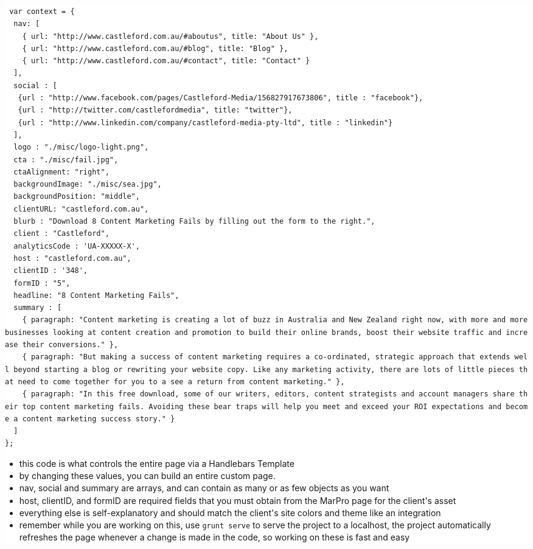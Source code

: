 <pre><code> var context = {
  nav: [
    { url: "http://www.castleford.com.au/#aboutus", title: "About Us" },
    { url: "http://www.castleford.com.au/#blog", title: "Blog" },
    { url: "http://www.castleford.com.au/#contact", title: "Contact" }
  ],
  social : [
   {url : "http://www.facebook.com/pages/Castleford-Media/156827917673806", title : "facebook"},
   {url : "http://twitter.com/castlefordmedia", title: "twitter"},
   {url : "http://www.linkedin.com/company/castleford-media-pty-ltd", title : "linkedin"}
  ],
  logo : "./misc/logo-light.png",
  cta : "./misc/fail.jpg",
  ctaAlignment: "right",
  backgroundImage: "./misc/sea.jpg",
  backgroundPosition: "middle",
  clientURL: "castleford.com.au",
  blurb : "Download 8 Content Marketing Fails by filling out the form to the right.",
  client : "Castleford",
  analyticsCode : 'UA-XXXXX-X',
  host : "castleford.com.au",
  clientID : '348',
  formID : "5",
  headline: "8 Content Marketing Fails",
  summary : [
    { paragraph: "Content marketing is creating a lot of buzz in Australia and New Zealand right now, with more and more businesses looking at content creation and promotion to build their online brands, boost their website traffic and increase their conversions." },
    { paragraph: "But making a success of content marketing requires a co-ordinated, strategic approach that extends well beyond starting a blog or rewriting your website copy. Like any marketing activity, there are lots of little pieces that need to come together for you to a see a return from content marketing." },
    { paragraph: "In this free download, some of our writers, editors, content strategists and account managers share their top content marketing fails. Avoiding these bear traps will help you meet and exceed your ROI expectations and become a content marketing success story." }
  ]
};
</code></pre>

<ul>
<li>this code is what controls the entire page via a Handlebars Template</li>
<li>by changing these values, you can build an entire custom page.</li>
<li>nav, social and summary are arrays, and can contain as many or as few objects as you want</li>
<li>host, clientID, and formID are required fields that you must obtain from the MarPro page for the client's asset</li>
<li>everything else is self-explanatory and should match the client's site colors and theme like an integration</li>
<li>remember while you are working on this, use <code>grunt serve</code> to serve the project to a localhost, the project automatically refreshes the page whenever a change is made in the code, so working on these is fast and easy</li>
</ul>
